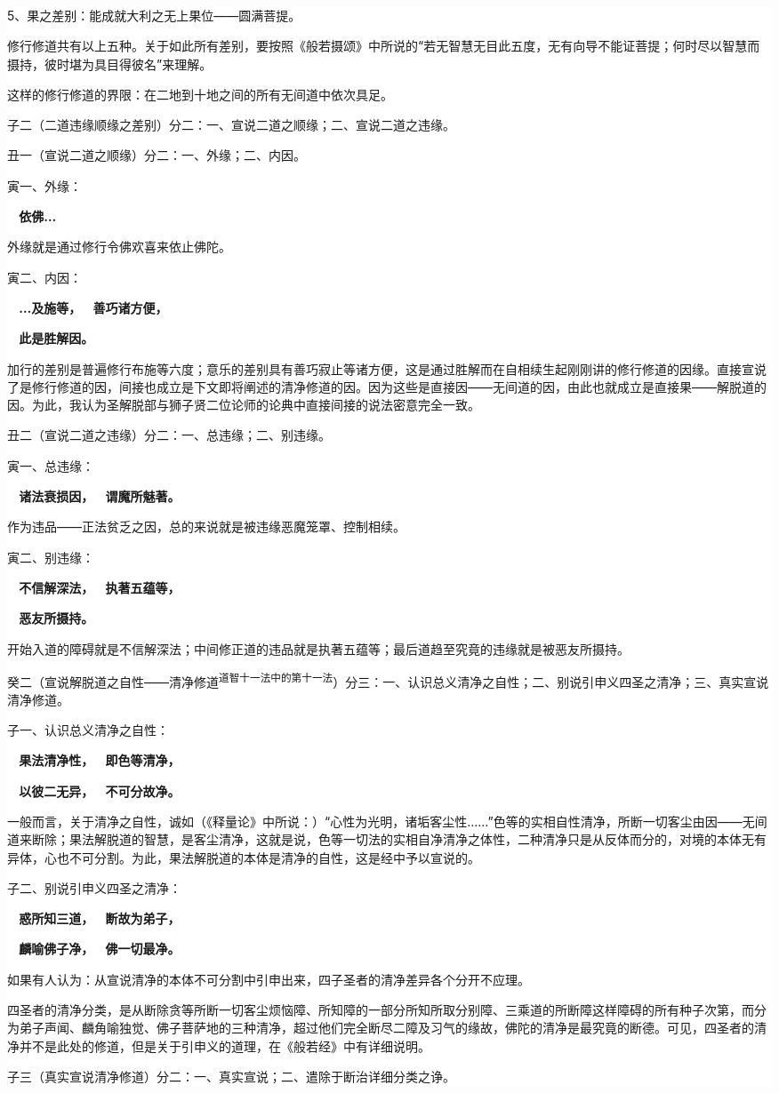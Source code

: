 5、果之差别：能成就大利之无上果位——圆满菩提。

修行修道共有以上五种。关于如此所有差别，要按照《般若摄颂》中所说的“若无智慧无目此五度，无有向导不能证菩提；何时尽以智慧而摄持，彼时堪为具目得彼名”来理解。

这样的修行修道的界限：在二地到十地之间的所有无间道中依次具足。

子二（二道违缘顺缘之差别）分二：一、宣说二道之顺缘；二、宣说二道之违缘。

丑一（宣说二道之顺缘）分二：一、外缘；二、内因。

寅一、外缘：

**&nbsp;&nbsp;&nbsp;&nbsp;依佛…**

外缘就是通过修行令佛欢喜来依止佛陀。

寅二、内因：

**&nbsp;&nbsp;&nbsp;&nbsp;…及施等，&nbsp;&nbsp;&nbsp;&nbsp;善巧诸方便，**

**&nbsp;&nbsp;&nbsp;&nbsp;此是胜解因。**

加行的差别是普遍修行布施等六度；意乐的差别具有善巧寂止等诸方便，这是通过胜解而在自相续生起刚刚讲的修行修道的因缘。直接宣说了是修行修道的因，间接也成立是下文即将阐述的清净修道的因。因为这些是直接因——无间道的因，由此也就成立是直接果——解脱道的因。为此，我认为圣解脱部与狮子贤二位论师的论典中直接间接的说法密意完全一致。

丑二（宣说二道之违缘）分二：一、总违缘；二、别违缘。

寅一、总违缘：

**&nbsp;&nbsp;&nbsp;&nbsp;诸法衰损因，&nbsp;&nbsp;&nbsp;&nbsp;谓魔所魅著。**

作为违品——正法贫乏之因，总的来说就是被违缘恶魔笼罩、控制相续。

寅二、别违缘：

**&nbsp;&nbsp;&nbsp;&nbsp;不信解深法，&nbsp;&nbsp;&nbsp;&nbsp;执著五蕴等，**

**&nbsp;&nbsp;&nbsp;&nbsp;恶友所摄持。**

开始入道的障碍就是不信解深法；中间修正道的违品就是执著五蕴等；最后道趋至究竟的违缘就是被恶友所摄持。

癸二（宣说解脱道之自性——清净修道<sup>道智十一法中的第十一法</sup>）分三：一、认识总义清净之自性；二、别说引申义四圣之清净；三、真实宣说清净修道。

子一、认识总义清净之自性：

**&nbsp;&nbsp;&nbsp;&nbsp;果法清净性，&nbsp;&nbsp;&nbsp;&nbsp;即色等清净，**

**&nbsp;&nbsp;&nbsp;&nbsp;以彼二无异，&nbsp;&nbsp;&nbsp;&nbsp;不可分故净。**

一般而言，关于清净之自性，诚如（《释量论》中所说：）“心性为光明，诸垢客尘性……”色等的实相自性清净，所断一切客尘由因——无间道来断除；果法解脱道的智慧，是客尘清净，这就是说，色等一切法的实相自净清净之体性，二种清净只是从反体而分的，对境的本体无有异体，心也不可分割。为此，果法解脱道的本体是清净的自性，这是经中予以宣说的。

子二、别说引申义四圣之清净：

**&nbsp;&nbsp;&nbsp;&nbsp;惑所知三道，&nbsp;&nbsp;&nbsp;&nbsp;断故为弟子，**

**&nbsp;&nbsp;&nbsp;&nbsp;麟喻佛子净，&nbsp;&nbsp;&nbsp;&nbsp;佛一切最净。**

如果有人认为：从宣说清净的本体不可分割中引申出来，四子圣者的清净差异各个分开不应理。

四圣者的清净分类，是从断除贪等所断一切客尘烦恼障、所知障的一部分所知所取分别障、三乘道的所断障这样障碍的所有种子次第，而分为弟子声闻、麟角喻独觉、佛子菩萨地的三种清净，超过他们完全断尽二障及习气的缘故，佛陀的清净是最究竟的断德。可见，四圣者的清净并不是此处的修道，但是关于引申义的道理，在《般若经》中有详细说明。

子三（真实宣说清净修道）分二：一、真实宣说；二、遣除于断治详细分类之诤。
